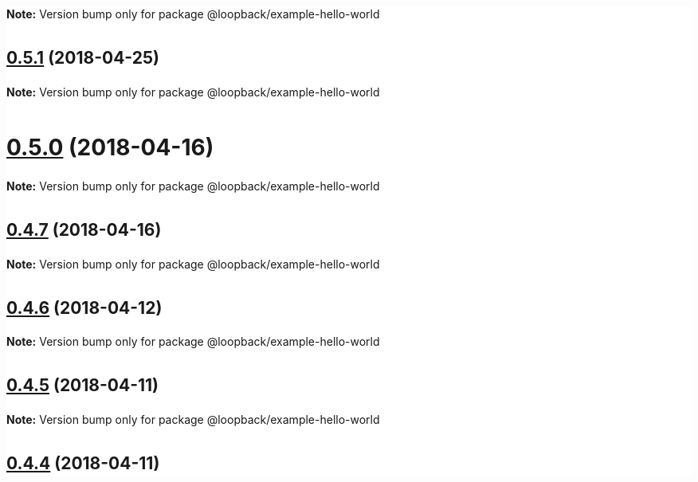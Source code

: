 
**Note:** Version bump only for package @loopback/example-hello-world

<a name="0.5.1"></a>
## [0.5.1](https://github.com/loopbackio/loopback-next/compare/@loopback/example-hello-world@0.5.0...@loopback/example-hello-world@0.5.1) (2018-04-25)




**Note:** Version bump only for package @loopback/example-hello-world

<a name="0.5.0"></a>
# [0.5.0](https://github.com/loopbackio/loopback-next/compare/@loopback/example-hello-world@0.4.7...@loopback/example-hello-world@0.5.0) (2018-04-16)




**Note:** Version bump only for package @loopback/example-hello-world

<a name="0.4.7"></a>
## [0.4.7](https://github.com/loopbackio/loopback-next/compare/@loopback/example-hello-world@0.4.6...@loopback/example-hello-world@0.4.7) (2018-04-16)




**Note:** Version bump only for package @loopback/example-hello-world

<a name="0.4.6"></a>
## [0.4.6](https://github.com/loopbackio/loopback-next/compare/@loopback/example-hello-world@0.4.5...@loopback/example-hello-world@0.4.6) (2018-04-12)




**Note:** Version bump only for package @loopback/example-hello-world

<a name="0.4.5"></a>
## [0.4.5](https://github.com/loopbackio/loopback-next/compare/@loopback/example-hello-world@0.4.4...@loopback/example-hello-world@0.4.5) (2018-04-11)




**Note:** Version bump only for package @loopback/example-hello-world

<a name="0.4.4"></a>
## [0.4.4](https://github.com/loopbackio/loopback-next/compare/@loopback/example-hello-world@0.4.2...@loopback/example-hello-world@0.4.4) (2018-04-11)
